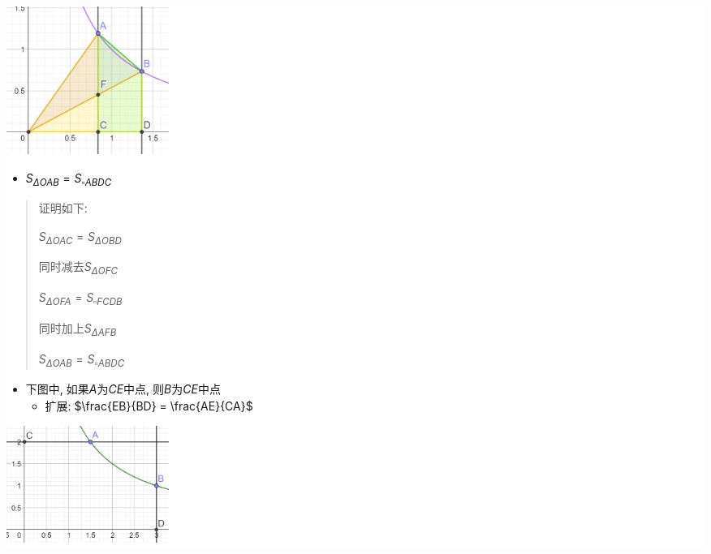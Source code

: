 <img src="2-3.png" width=200px>

- $S_{\Delta OAB} = S_{\square ABDC}$

> 证明如下:
> 
> $S_{\Delta OAC} = S_{\Delta OBD}$
>
> 同时减去$S_{\Delta OFC}$
>
> $S_{\Delta OFA} = S_{\square FCDB}$
>
> 同时加上$S_{\Delta AFB}$
>
> $S_{\Delta OAB} = S_{\square ABDC}$

- 下图中, 如果$A$为$CE$中点, 则$B$为$CE$中点
    - 扩展: $\frac{EB}{BD} = \frac{AE}{CA}$

<img src="2-4.png" width=200px>
